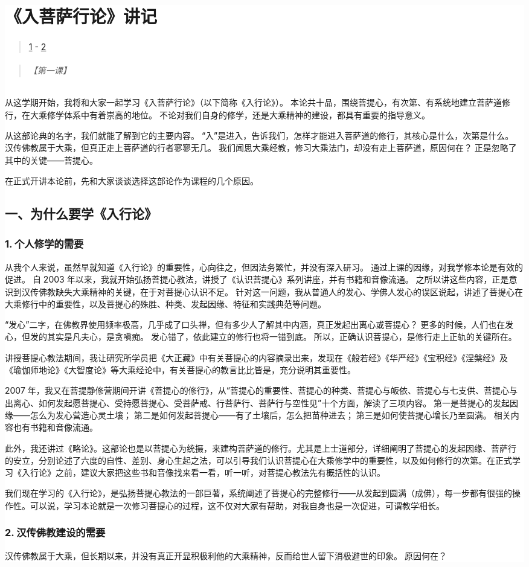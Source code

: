 # 《入菩萨行论》讲记

> [1](#1) - [2](#2)

> ###### 【第一课】<span id='1'/>

从这学期开始，我将和大家一起学习《入菩萨行论》（以下简称《入行论》）。
本论共十品，围绕菩提心，有次第、有系统地建立菩萨道修行，在大乘修学体系中有着崇高的地位。
不论对我们自身的修学，还是大乘精神的建设，都具有重要的指导意义。

从这部论典的名字，我们就能了解到它的主要内容。
“入”是进入，告诉我们，怎样才能进入菩萨道的修行，其核心是什么，次第是什么。
汉传佛教属于大乘，但真正走上菩萨道的行者寥寥无几。
我们闻思大乘经教，修习大乘法门，却没有走上菩萨道，原因何在？
正是忽略了其中的关键——菩提心。

在正式开讲本论前，先和大家谈谈选择这部论作为课程的几个原因。

## 一、为什么要学《入行论》

### 1. 个人修学的需要

从我个人来说，虽然早就知道《入行论》的重要性，心向往之，但因法务繁忙，并没有深入研习。
通过上课的因缘，对我学修本论是有效的促进。
自 2003 年以来，我就开始弘扬菩提心教法，讲授了《认识菩提心》系列讲座，并有书籍和音像流通。
之所以讲这些内容，正是意识到汉传佛教缺失大乘精神的关键，在于对菩提心认识不足。
针对这一问题，我从普通人的发心、学佛人发心的误区说起，讲述了菩提心在大乘修行中的重要性，以及菩提心的殊胜、种类、发起因缘、特征和实践典范等问题。

“发心”二字，在佛教界使用频率极高，几乎成了口头禅，但有多少人了解其中内涵，真正发起出离心或菩提心？
更多的时候，人们也在发心，但发的其实是凡夫心，是贪嗔痴。
发心错了，依此建立的修行也将一错到底。
所以，正确认识菩提心，是修行走上正轨的关键所在。

讲授菩提心教法期间，我让研究所学员把《大正藏》中有关菩提心的内容摘录出来，发现在《般若经》《华严经》《宝积经》《涅槃经》及《瑜伽师地论》《大智度论》等大乘经论中，有关菩提心的教言比比皆是，充分说明其重要性。

2007 年，我又在菩提静修营期间开讲《菩提心的修行》，从“菩提心的重要性、菩提心的种类、菩提心与皈依、菩提心与七支供、菩提心与出离心、如何发起愿菩提心、受持愿菩提心、受菩萨戒、行菩萨行、菩萨行与空性见”十个方面，解读了三项内容。
第一是菩提心的发起因缘——怎么为发心营造心灵土壤；
第二是如何发起菩提心——有了土壤后，怎么把苗种进去；
第三是如何使菩提心增长乃至圆满。
相关内容也有书籍和音像流通。

此外，我还讲过《略论》。这部论也是以菩提心为统摄，来建构菩萨道的修行。尤其是上士道部分，详细阐明了菩提心的发起因缘、菩萨行的安立，分别论述了六度的自性、差别、身心生起之法，可以引导我们认识菩提心在大乘修学中的重要性，以及如何修行的次第。在正式学习《入行论》之前，建议大家把这些书和音像找来看一看，听一听，对菩提心教法先有概括性的认识。

我们现在学习的《入行论》，是弘扬菩提心教法的一部巨著，系统阐述了菩提心的完整修行——从发起到圆满（成佛），每一步都有很强的操作性。可以说，学习本论就是一次修习菩提心的过程，这不仅对大家有帮助，对我自身也是一次促进，可谓教学相长。

### 2. 汉传佛教建设的需要

汉传佛教属于大乘，但长期以来，并没有真正开显积极利他的大乘精神，反而给世人留下消极避世的印象。
原因何在？
